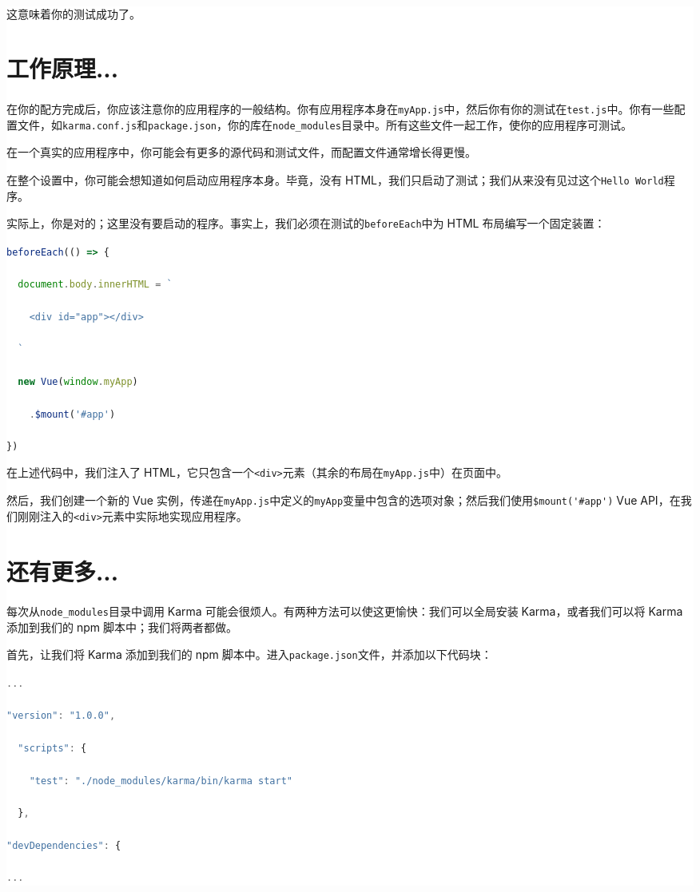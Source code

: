这意味着你的测试成功了。

# 工作原理...

在你的配方完成后，你应该注意你的应用程序的一般结构。你有应用程序本身在`myApp.js`中，然后你有你的测试在`test.js`中。你有一些配置文件，如`karma.conf.js`和`package.json`，你的库在`node_modules`目录中。所有这些文件一起工作，使你的应用程序可测试。

在一个真实的应用程序中，你可能会有更多的源代码和测试文件，而配置文件通常增长得更慢。

在整个设置中，你可能会想知道如何启动应用程序本身。毕竟，没有 HTML，我们只启动了测试；我们从来没有见过这个`Hello World`程序。

实际上，你是对的；这里没有要启动的程序。事实上，我们必须在测试的`beforeEach`中为 HTML 布局编写一个固定装置：

```js
beforeEach(() => {

  document.body.innerHTML = `

    <div id="app"></div>

  `

  new Vue(window.myApp)

    .$mount('#app')

})

```

在上述代码中，我们注入了 HTML，它只包含一个`<div>`元素（其余的布局在`myApp.js`中）在页面中。

然后，我们创建一个新的 Vue 实例，传递在`myApp.js`中定义的`myApp`变量中包含的选项对象；然后我们使用`$mount('#app')` Vue API，在我们刚刚注入的`<div>`元素中实际地实现应用程序。

# 还有更多...

每次从`node_modules`目录中调用 Karma 可能会很烦人。有两种方法可以使这更愉快：我们可以全局安装 Karma，或者我们可以将 Karma 添加到我们的 npm 脚本中；我们将两者都做。

首先，让我们将 Karma 添加到我们的 npm 脚本中。进入`package.json`文件，并添加以下代码块：

```js
...

"version": "1.0.0",

  "scripts": {

    "test": "./node_modules/karma/bin/karma start"

  },

"devDependencies": {

...

```
